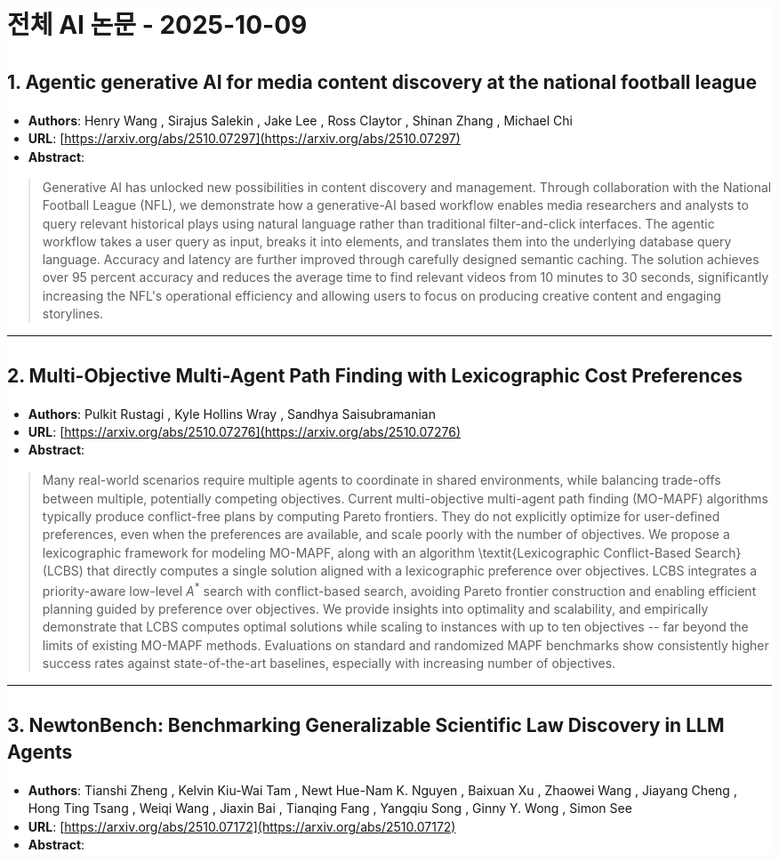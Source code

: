 # 전체 AI 논문 - 2025-10-09

## 1. Agentic generative AI for media content discovery at the national football league
- **Authors**: Henry Wang , Sirajus Salekin , Jake Lee , Ross Claytor , Shinan Zhang , Michael Chi
- **URL**: [https://arxiv.org/abs/2510.07297](https://arxiv.org/abs/2510.07297)
- **Abstract**:
> Generative AI has unlocked new possibilities in content discovery and management. Through collaboration with the National Football League (NFL), we demonstrate how a generative-AI based workflow enables media researchers and analysts to query relevant historical plays using natural language rather than traditional filter-and-click interfaces. The agentic workflow takes a user query as input, breaks it into elements, and translates them into the underlying database query language. Accuracy and latency are further improved through carefully designed semantic caching. The solution achieves over 95 percent accuracy and reduces the average time to find relevant videos from 10 minutes to 30 seconds, significantly increasing the NFL's operational efficiency and allowing users to focus on producing creative content and engaging storylines.

---

## 2. Multi-Objective Multi-Agent Path Finding with Lexicographic Cost Preferences
- **Authors**: Pulkit Rustagi , Kyle Hollins Wray , Sandhya Saisubramanian
- **URL**: [https://arxiv.org/abs/2510.07276](https://arxiv.org/abs/2510.07276)
- **Abstract**:
> Many real-world scenarios require multiple agents to coordinate in shared environments, while balancing trade-offs between multiple, potentially competing objectives. Current multi-objective multi-agent path finding (MO-MAPF) algorithms typically produce conflict-free plans by computing Pareto frontiers. They do not explicitly optimize for user-defined preferences, even when the preferences are available, and scale poorly with the number of objectives. We propose a lexicographic framework for modeling MO-MAPF, along with an algorithm \textit{Lexicographic Conflict-Based Search} (LCBS) that directly computes a single solution aligned with a lexicographic preference over objectives. LCBS integrates a priority-aware low-level $A^*$ search with conflict-based search, avoiding Pareto frontier construction and enabling efficient planning guided by preference over objectives. We provide insights into optimality and scalability, and empirically demonstrate that LCBS computes optimal solutions while scaling to instances with up to ten objectives -- far beyond the limits of existing MO-MAPF methods. Evaluations on standard and randomized MAPF benchmarks show consistently higher success rates against state-of-the-art baselines, especially with increasing number of objectives.

---

## 3. NewtonBench: Benchmarking Generalizable Scientific Law Discovery in LLM Agents
- **Authors**: Tianshi Zheng , Kelvin Kiu-Wai Tam , Newt Hue-Nam K. Nguyen , Baixuan Xu , Zhaowei Wang , Jiayang Cheng , Hong Ting Tsang , Weiqi Wang , Jiaxin Bai , Tianqing Fang , Yangqiu Song , Ginny Y. Wong , Simon See
- **URL**: [https://arxiv.org/abs/2510.07172](https://arxiv.org/abs/2510.07172)
- **Abstract**: